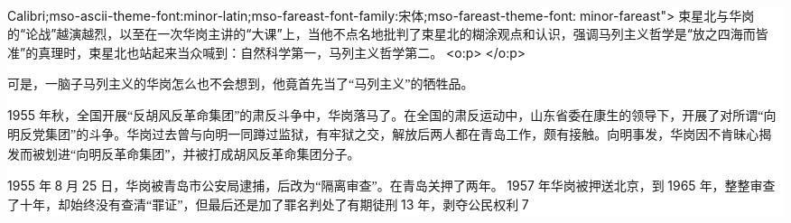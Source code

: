Calibri;mso-ascii-theme-font:minor-latin;mso-fareast-font-family:宋体;mso-fareast-theme-font:
minor-fareast">
   束星北与华岗的“论战”越演越烈，以至在一次华岗主讲的“大课”上，当他不点名地批判了束星北的糊涂观点和认识，强调马列主义哲学是“放之四海而皆准”的真理时，束星北也站起来当众喊到：自然科学第一，马列主义哲学第二。
  </span>
  <o:p>
  </o:p>
 </p>
 <p class="MsoNormal">
  <span lang="ZH-CN" style="font-family:宋体;mso-ascii-font-family:
Calibri;mso-ascii-theme-font:minor-latin;mso-fareast-font-family:宋体;mso-fareast-theme-font:
minor-fareast">
   可是，一脑子马列主义的华岗怎么也不会想到，他竟首先当了“马列主义”的牺牲品。
  </span>
  <o:p>
  </o:p>
 </p>
 <p class="MsoNormal">
  1955
  <span lang="ZH-CN" style="font-family:宋体;mso-ascii-font-family:
Calibri;mso-ascii-theme-font:minor-latin;mso-fareast-font-family:宋体;mso-fareast-theme-font:
minor-fareast">
   年秋，全国开展“反胡风反革命集团”的肃反斗争中，华岗落马了。在全国的肃反运动中，山东省委在康生的领导下，开展了对所谓“向明反党集团”的斗争。华岗过去曾与向明一同蹲过监狱，有牢狱之交，解放后两人都在青岛工作，颇有接触。向明事发，华岗因不肯昧心揭发而被划进“向明反革命集团”，并被打成胡风反革命集团分子。
  </span>
  <o:p>
  </o:p>
 </p>
 <p class="MsoNormal">
  1955
  <span lang="ZH-CN" style="font-family:宋体;mso-ascii-font-family:
Calibri;mso-ascii-theme-font:minor-latin;mso-fareast-font-family:宋体;mso-fareast-theme-font:
minor-fareast">
   年
  </span>
  8
  <span lang="ZH-CN" style="font-family:宋体;mso-ascii-font-family:
Calibri;mso-ascii-theme-font:minor-latin;mso-fareast-font-family:宋体;mso-fareast-theme-font:
minor-fareast">
   月
  </span>
  25
  <span lang="ZH-CN" style="font-family:宋体;mso-ascii-font-family:
Calibri;mso-ascii-theme-font:minor-latin;mso-fareast-font-family:宋体;mso-fareast-theme-font:
minor-fareast">
   日，华岗被青岛市公安局逮捕，后改为“隔离审查”。在青岛关押了两年。
  </span>
  1957
  <span lang="ZH-CN" style="font-family:宋体;mso-ascii-font-family:Calibri;mso-ascii-theme-font:minor-latin;
mso-fareast-font-family:宋体;mso-fareast-theme-font:minor-fareast">
   年华岗被押送北京，到
  </span>
  1965
  <span lang="ZH-CN" style="font-family:宋体;mso-ascii-font-family:Calibri;mso-ascii-theme-font:
minor-latin;mso-fareast-font-family:宋体;mso-fareast-theme-font:minor-fareast">
   年，整整审查了十年，却始终没有查清“罪证”，但最后还是加了罪名判处了有期徒刑
  </span>
  13
  <span lang="ZH-CN" style="font-family:宋体;mso-ascii-font-family:Calibri;mso-ascii-theme-font:
minor-latin;mso-fareast-font-family:宋体;mso-fareast-theme-font:minor-fareast">
   年，剥夺公民权利
  </span>
  7